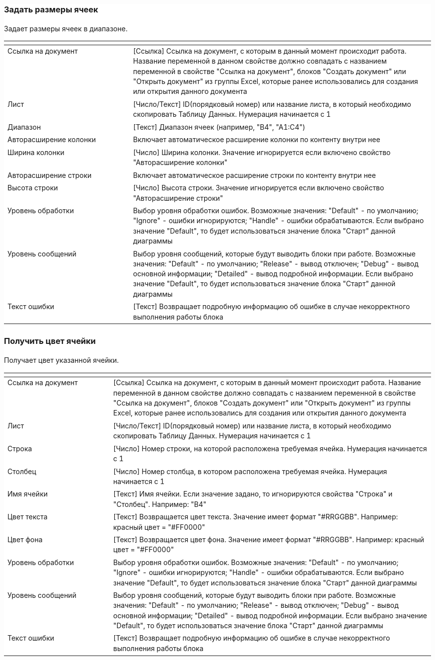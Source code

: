 ### Задать размеры ячеек

Задает размеры ячеек в диапазоне.

<table data-header-hidden><thead><tr><th width="239"></th><th></th></tr></thead><tbody><tr><td>Ссылка на документ</td><td>[Ссылка] Ссылка на документ, с которым в данный момент происходит работа. Название переменной в данном свойстве должно совпадать с названием переменной в свойстве "Ссылка на документ", блоков "Создать документ" или "Открыть документ" из группы Excel, которые ранее использовались для создания или открытия данного документа</td></tr><tr><td>Лист</td><td>[Число/Текст] ID(порядковый номер) или название листа, в который необходимо скопировать Таблицу Данных. Нумерация начинается с 1</td></tr><tr><td>Диапазон</td><td>[Текст] Диапазон ячеек (например, "B4", "A1:C4")</td></tr><tr><td>Авторасширение колонки</td><td>Включает автоматическое расширение колонки по контенту внутри нее</td></tr><tr><td>Ширина колонки</td><td>[Число] Ширина колонки. Значение игнорируется если включено свойство "Авторасширение колонки"</td></tr><tr><td>Авторасширение строки</td><td>Включает автоматическое расширение строки по контенту внутри нее</td></tr><tr><td>Высота строки</td><td>[Число] Высота строки. Значение игнорируется если включено свойство "Авторасширение строки"</td></tr><tr><td>Уровень обработки</td><td>Выбор уровня обработки ошибок. Возможные значения: "Default" - по умолчанию; "Ignore" - ошибки игнорируются; "Handle" - ошибки обрабатываются. Если выбрано значение "Default", то будет использоваться значение блока "Старт" данной диаграммы</td></tr><tr><td>Уровень сообщений</td><td>Выбор уровня сообщений, которые будут выводить блоки при работе. Возможные значения: "Default" - по умолчанию; "Release" - вывод отключен; "Debug" - вывод основной информации; "Detailed" - вывод подробной информации. Если выбрано значение "Default", то будет использоваться значение блока "Старт" данной диаграммы</td></tr><tr><td>Текст ошибки</td><td>[Текст] Возвращает подробную информацию об ошибке в случае некорректного выполнения работы блока</td></tr></tbody></table>

### Получить цвет ячейки

Получает цвет указанной ячейки.

<table data-header-hidden><thead><tr><th width="199"></th><th></th></tr></thead><tbody><tr><td>Ссылка на документ</td><td>[Ссылка] Ссылка на документ, с которым в данный момент происходит работа. Название переменной в данном свойстве должно совпадать с названием переменной в свойстве "Ссылка на документ", блоков "Создать документ" или "Открыть документ" из группы Excel, которые ранее использовались для создания или открытия данного документа</td></tr><tr><td>Лист</td><td>[Число/Текст] ID(порядковый номер) или название листа, в который необходимо скопировать Таблицу Данных. Нумерация начинается с 1</td></tr><tr><td>Строка</td><td>[Число] Номер строки, на которой расположена требуемая ячейка. Нумерация начинается с 1</td></tr><tr><td>Столбец</td><td>[Число] Номер столбца, в котором расположена требуемая ячейка. Нумерация начинается с 1</td></tr><tr><td>Имя ячейки</td><td>[Текст] Имя ячейки. Если значение задано, то игнорируются свойства "Строка" и "Столбец". Например: "B4"</td></tr><tr><td>Цвет текста</td><td>[Текст] Возвращается цвет текста. Значение имеет формат "#RRGGBB". Например: красный цвет = "#FF0000"</td></tr><tr><td>Цвет фона</td><td>[Текст] Возвращается цвет фона. Значение имеет формат "#RRGGBB". Например: красный цвет = "#FF0000"</td></tr><tr><td>Уровень обработки</td><td>Выбор уровня обработки ошибок. Возможные значения: "Default" - по умолчанию; "Ignore" - ошибки игнорируются; "Handle" - ошибки обрабатываются. Если выбрано значение "Default", то будет использоваться значение блока "Старт" данной диаграммы</td></tr><tr><td>Уровень сообщений</td><td>Выбор уровня сообщений, которые будут выводить блоки при работе. Возможные значения: "Default" - по умолчанию; "Release" - вывод отключен; "Debug" - вывод основной информации; "Detailed" - вывод подробной информации. Если выбрано значение "Default", то будет использоваться значение блока "Старт" данной диаграммы</td></tr><tr><td>Текст ошибки</td><td>[Текст] Возвращает подробную информацию об ошибке в случае некорректного выполнения работы блока</td></tr></tbody></table>

&#x20;
